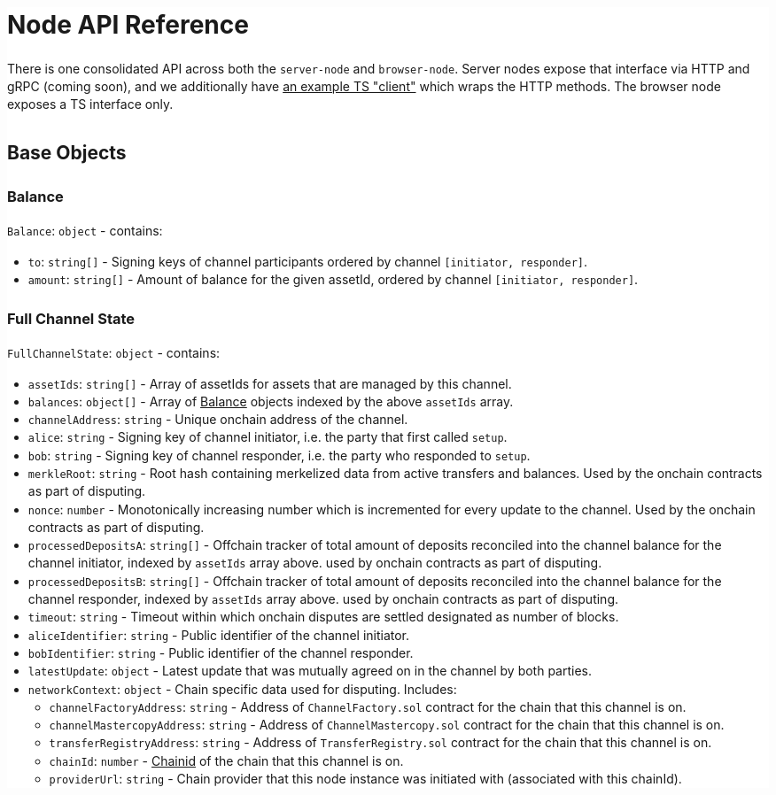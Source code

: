 # Node API Reference

There is one consolidated API across both the `server-node` and `browser-node`. Server nodes expose that interface via HTTP and gRPC (coming soon), and we additionally have [an example TS "client"](./modules/utils/src/serverNode.ts) which wraps the HTTP methods. The browser node exposes a TS interface only.

## Base Objects

### Balance

`Balance`: `object` - contains:

- `to`: `string[]` - Signing keys of channel participants ordered by channel `[initiator, responder]`.
- `amount`: `string[]` - Amount of balance for the given assetId, ordered by channel `[initiator, responder]`.

### Full Channel State

`FullChannelState`: `object` - contains:

-   `assetIds`: `string[]` - Array of assetIds for assets that are managed by this channel. 
-   `balances`: `object[]` - Array of [Balance](#balance) objects indexed by the above `assetIds` array.
-   `channelAddress`: `string` - Unique onchain address of the channel.
-   `alice`: `string` - Signing key of channel initiator, i.e. the party that first called `setup`.
-   `bob`: `string` - Signing key of channel responder, i.e. the party who responded to `setup`.
-   `merkleRoot`: `string` - Root hash containing merkelized data from active transfers and balances. Used by the onchain contracts as part of disputing.
-   `nonce`: `number` - Monotonically increasing number which is incremented for every update to the channel. Used by the onchain contracts as part of disputing.
-   `processedDepositsA`: `string[]` - Offchain tracker of total amount of deposits reconciled into the channel balance for the channel initiator, indexed by `assetIds` array above. used by onchain contracts as part of disputing.
-   `processedDepositsB`: `string[]` - Offchain tracker of total amount of deposits reconciled into the channel balance for the channel responder, indexed by `assetIds` array above. used by onchain contracts as part of disputing.
-   `timeout`: `string` - Timeout within which onchain disputes are settled designated as number of blocks.
-   `aliceIdentifier`: `string` - Public identifier of the channel initiator.
-   `bobIdentifier`: `string` - Public identifier of the channel responder.
-   `latestUpdate`: `object` - Latest update that was mutually agreed on in the channel by both parties.
-   `networkContext`: `object` - Chain specific data used for disputing. Includes:
    -   `channelFactoryAddress`: `string` - Address of `ChannelFactory.sol` contract for the chain that this channel is on.
    -   `channelMastercopyAddress`: `string` - Address of `ChannelMastercopy.sol` contract for the chain that this channel is on.
    -   `transferRegistryAddress`: `string` - Address of `TransferRegistry.sol` contract for the chain that this channel is on.
    -   `chainId`: `number` - [Chainid](https://chainid.network) of the chain that this channel is on.
    -   `providerUrl`: `string` - Chain provider that this node instance was initiated with (associated with this chainId).
